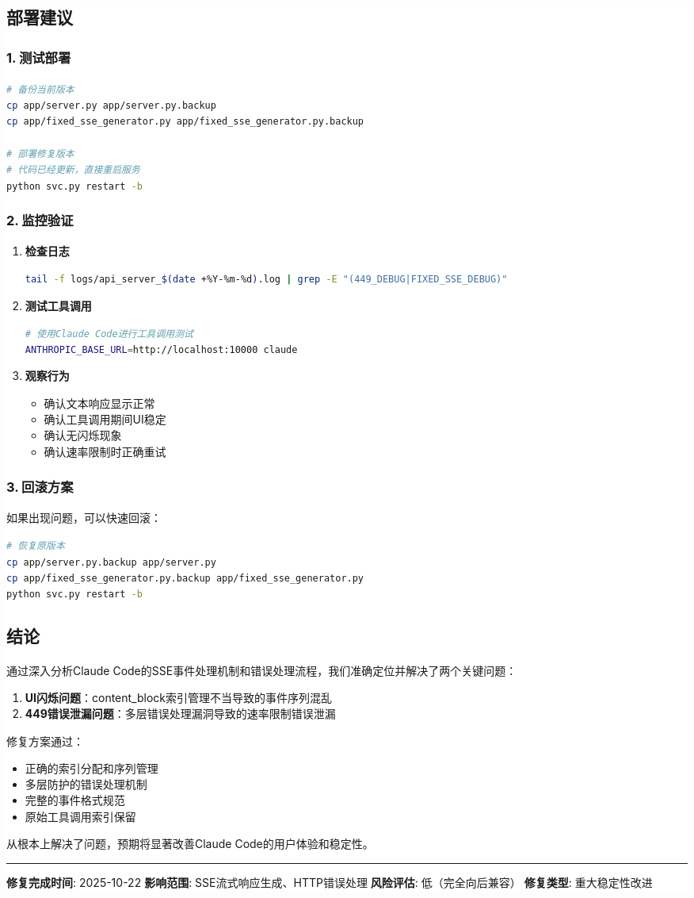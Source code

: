 ## 部署建议

### 1. 测试部署

```bash
# 备份当前版本
cp app/server.py app/server.py.backup
cp app/fixed_sse_generator.py app/fixed_sse_generator.py.backup

# 部署修复版本
# 代码已经更新，直接重启服务
python svc.py restart -b
```

### 2. 监控验证

1. **检查日志**
   ```bash
   tail -f logs/api_server_$(date +%Y-%m-%d).log | grep -E "(449_DEBUG|FIXED_SSE_DEBUG)"
   ```

2. **测试工具调用**
   ```bash
   # 使用Claude Code进行工具调用测试
   ANTHROPIC_BASE_URL=http://localhost:10000 claude
   ```

3. **观察行为**
   - 确认文本响应显示正常
   - 确认工具调用期间UI稳定
   - 确认无闪烁现象
   - 确认速率限制时正确重试

### 3. 回滚方案

如果出现问题，可以快速回滚：

```bash
# 恢复原版本
cp app/server.py.backup app/server.py
cp app/fixed_sse_generator.py.backup app/fixed_sse_generator.py
python svc.py restart -b
```

## 结论

通过深入分析Claude Code的SSE事件处理机制和错误处理流程，我们准确定位并解决了两个关键问题：

1. **UI闪烁问题**：content_block索引管理不当导致的事件序列混乱
2. **449错误泄漏问题**：多层错误处理漏洞导致的速率限制错误泄漏

修复方案通过：
- 正确的索引分配和序列管理
- 多层防护的错误处理机制
- 完整的事件格式规范
- 原始工具调用索引保留

从根本上解决了问题，预期将显著改善Claude Code的用户体验和稳定性。

---

**修复完成时间**: 2025-10-22
**影响范围**: SSE流式响应生成、HTTP错误处理
**风险评估**: 低（完全向后兼容）
**修复类型**: 重大稳定性改进